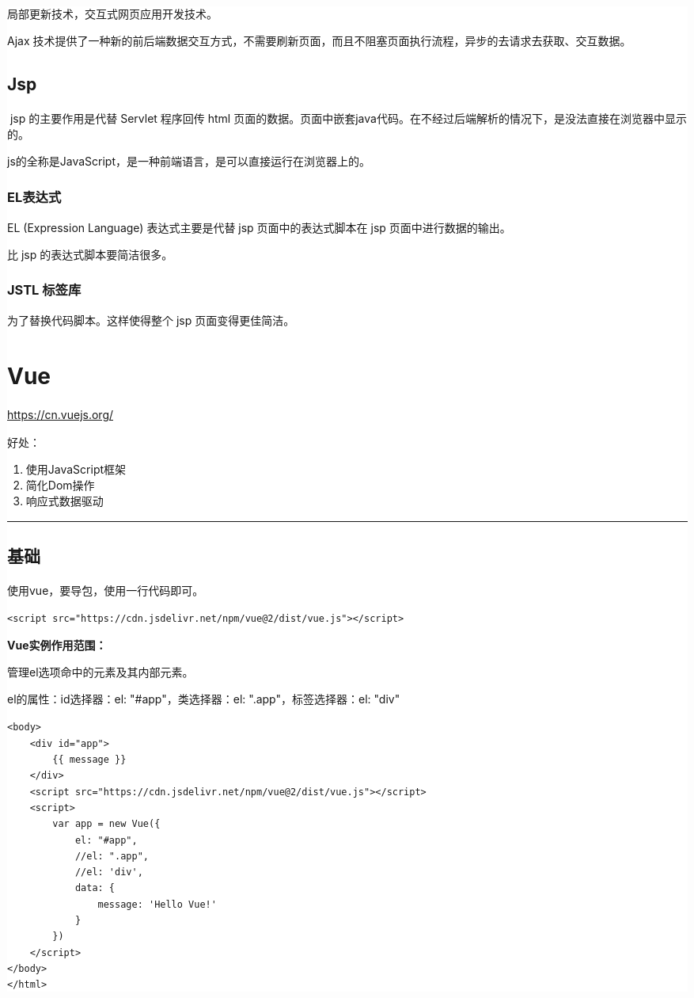 局部更新技术，交互式网页应用开发技术。

Ajax 技术提供了一种新的前后端数据交互方式，不需要刷新页面，而且不阻塞页面执行流程，异步的去请求去获取、交互数据。



## Jsp

​	jsp 的主要作用是代替 Servlet 程序回传 html 页面的数据。页面中嵌套java代码。在不经过后端解析的情况下，是没法直接在浏览器中显示的。

​	js的全称是JavaScript，是一种前端语言，是可以直接运行在浏览器上的。

### EL表达式

EL (Expression Language) 表达式主要是代替 jsp 页面中的表达式脚本在 jsp 页面中进行数据的输出。

比 jsp 的表达式脚本要简洁很多。

### JSTL 标签库

为了替换代码脚本。这样使得整个 jsp 页面变得更佳简洁。 



# Vue

https://cn.vuejs.org/

好处：

1. 使用JavaScript框架
2. 简化Dom操作
3. 响应式数据驱动

---

## 基础

使用vue，要导包，使用一行代码即可。

```vue
<script src="https://cdn.jsdelivr.net/npm/vue@2/dist/vue.js"></script>
```

**Vue实例作用范围：**

管理el选项命中的元素及其内部元素。

el的属性：id选择器：el: "#app"，类选择器：el: ".app"，标签选择器：el: "div"

```vue
<body>
    <div id="app">
        {{ message }}
    </div>
    <script src="https://cdn.jsdelivr.net/npm/vue@2/dist/vue.js"></script>
    <script>
        var app = new Vue({
            el: "#app",
            //el: ".app",
            //el: 'div',
            data: {
                message: 'Hello Vue!'
            }
        })
    </script>
</body>
</html>
```
